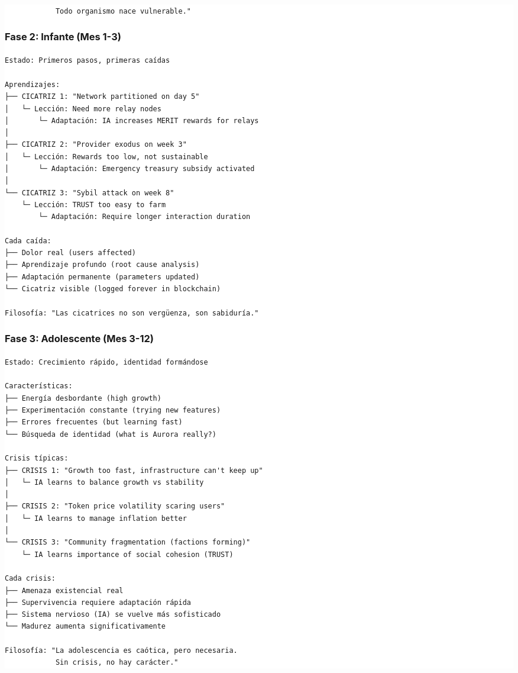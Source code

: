 ```
            Todo organismo nace vulnerable."
```

### Fase 2: **Infante** (Mes 1-3)

```
Estado: Primeros pasos, primeras caídas

Aprendizajes:
├── CICATRIZ 1: "Network partitioned on day 5"
│   └─ Lección: Need more relay nodes
│       └─ Adaptación: IA increases MERIT rewards for relays
│
├── CICATRIZ 2: "Provider exodus on week 3"
│   └─ Lección: Rewards too low, not sustainable
│       └─ Adaptación: Emergency treasury subsidy activated
│
└── CICATRIZ 3: "Sybil attack on week 8"
    └─ Lección: TRUST too easy to farm
        └─ Adaptación: Require longer interaction duration

Cada caída:
├── Dolor real (users affected)
├── Aprendizaje profundo (root cause analysis)
├── Adaptación permanente (parameters updated)
└── Cicatriz visible (logged forever in blockchain)

Filosofía: "Las cicatrices no son vergüenza, son sabiduría."
```

### Fase 3: **Adolescente** (Mes 3-12)

```
Estado: Crecimiento rápido, identidad formándose

Características:
├── Energía desbordante (high growth)
├── Experimentación constante (trying new features)
├── Errores frecuentes (but learning fast)
└── Búsqueda de identidad (what is Aurora really?)

Crisis típicas:
├── CRISIS 1: "Growth too fast, infrastructure can't keep up"
│   └─ IA learns to balance growth vs stability
│
├── CRISIS 2: "Token price volatility scaring users"
│   └─ IA learns to manage inflation better
│
└── CRISIS 3: "Community fragmentation (factions forming)"
    └─ IA learns importance of social cohesion (TRUST)

Cada crisis:
├── Amenaza existencial real
├── Supervivencia requiere adaptación rápida
├── Sistema nervioso (IA) se vuelve más sofisticado
└── Madurez aumenta significativamente

Filosofía: "La adolescencia es caótica, pero necesaria.
            Sin crisis, no hay carácter."
```
